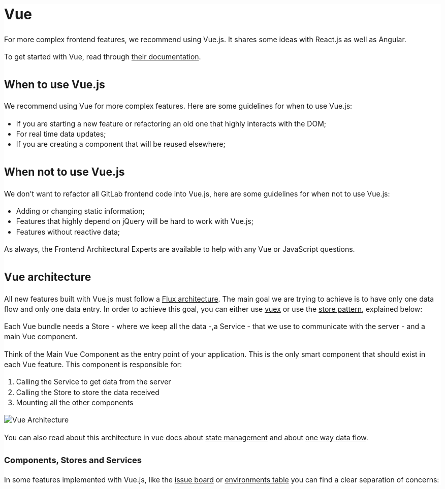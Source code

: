 # Vue

For more complex frontend features, we recommend using Vue.js. It shares
some ideas with React.js as well as Angular.

To get started with Vue, read through [their documentation][vue-docs].

## When to use Vue.js

We recommend using Vue for more complex features. Here are some guidelines for when to use Vue.js:

- If you are starting a new feature or refactoring an old one that highly interacts with the DOM;
- For real time data updates;
- If you are creating a component that will be reused elsewhere;

## When not to use Vue.js

We don't want to refactor all GitLab frontend code into Vue.js, here are some guidelines for
when not to use Vue.js:

- Adding or changing static information;
- Features that highly depend on jQuery will be hard to work with Vue.js;
- Features without reactive data;

As always, the Frontend Architectural Experts are available to help with any Vue or JavaScript questions.

## Vue architecture

All new features built with Vue.js must follow a [Flux architecture][flux].
The main goal we are trying to achieve is to have only one data flow and only one data entry.
In order to achieve this goal, you can either use [vuex](#vuex) or use the [store pattern][state-management], explained below:

Each Vue bundle needs a Store - where we keep all the data -,a Service - that we use to communicate with the server - and a main Vue component.

Think of the Main Vue Component as the entry point of your application. This is the only smart
component that should exist in each Vue feature.
This component is responsible for:
1. Calling the Service to get data from the server
1. Calling the Store to store the data received
1. Mounting all the other components

  ![Vue Architecture](img/vue_arch.png)

You can also read about this architecture in vue docs about [state management][state-management]
and about [one way data flow][one-way-data-flow].

### Components, Stores and Services

In some features implemented with Vue.js, like the [issue board][issue-boards]
or [environments table][environments-table]
you can find a clear separation of concerns:


[vue-docs]: http://vuejs.org/guide/index.html
[issue-boards]: https://gitlab.com/gitlab-org/gitlab-ce/tree/master/app/assets/javascripts/boards
[environments-table]: https://gitlab.com/gitlab-org/gitlab-ce/tree/master/app/assets/javascripts/environments
[page_specific_javascript]: https://docs.gitlab.com/ce/development/frontend.html#page-specific-javascript
[component-system]: https://vuejs.org/v2/guide/#Composing-with-Components
[state-management]: https://vuejs.org/v2/guide/state-management.html#Simple-State-Management-from-Scratch
[one-way-data-flow]: https://vuejs.org/v2/guide/components.html#One-Way-Data-Flow
[vue-test]: https://vuejs.org/v2/guide/unit-testing.html
[issue-boards-service]: https://gitlab.com/gitlab-org/gitlab-ce/blob/master/app/assets/javascripts/boards/services/board_service.js.es6
[flux]: https://facebook.github.io/flux
[vuex-docs]: https://vuex.vuejs.org
[vuex-structure]: https://vuex.vuejs.org/en/structure.html
[vuex-mutations]: https://vuex.vuejs.org/en/mutations.html
[vuex-testing]: https://vuex.vuejs.org/en/testing.html
[axios]: https://github.com/axios/axios
[axios-interceptors]: https://github.com/axios/axios#interceptors